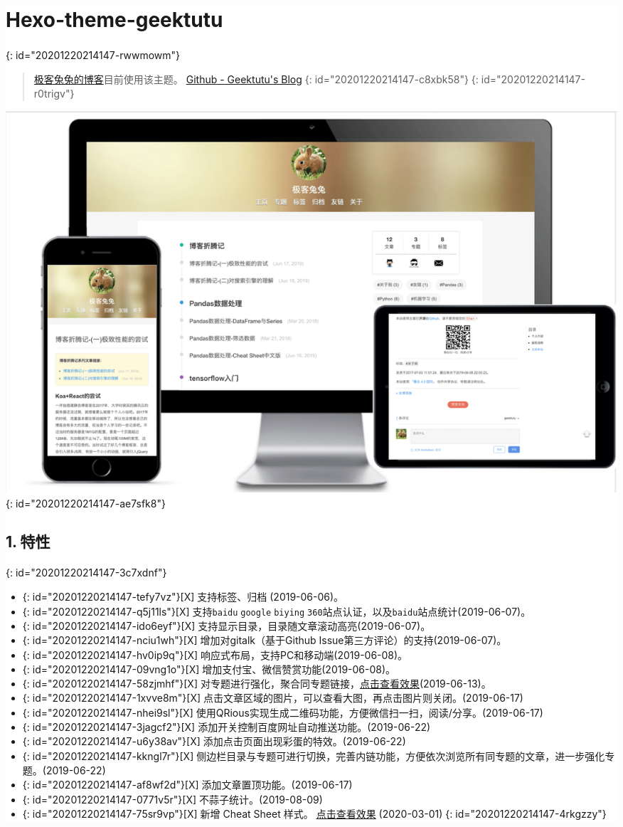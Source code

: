 # Hexo-theme-geektutu
{: id="20201220214147-rwwmowm"}

> [极客兔兔的博客](https://geektutu.com)目前使用该主题。
> [Github - Geektutu's Blog](https://github.com/geektutu/geektutu-blog)
> {: id="20201220214147-c8xbk58"}
{: id="20201220214147-r0trigv"}

![样图](Geektutu.png)
{: id="20201220214147-ae7sfk8"}

## 1. 特性
{: id="20201220214147-3c7xdnf"}

- {: id="20201220214147-tefy7vz"}[X] 支持标签、归档 (2019-06-06)。
- {: id="20201220214147-q5j11ls"}[X] 支持`baidu` `google` `biying` `360`站点认证，以及`baidu`站点统计(2019-06-07)。
- {: id="20201220214147-ido6eyf"}[X] 支持显示目录，目录随文章滚动高亮(2019-06-07)。
- {: id="20201220214147-nciu1wh"}[X] 增加对gitalk（基于Github Issue第三方评论）的支持(2019-06-07)。
- {: id="20201220214147-hv0ip9q"}[X] 响应式布局，支持PC和移动端(2019-06-08)。
- {: id="20201220214147-09vng1o"}[X] 增加支付宝、微信赞赏功能(2019-06-08)。
- {: id="20201220214147-58zjmhf"}[X] 对专题进行强化，聚合同专题链接，[点击查看效果](https://geektutu.com/post/tensorflow-make-npy-hdf5-data-set.html)(2019-06-13)。
- {: id="20201220214147-1xvve8m"}[X] 点击文章区域的图片，可以查看大图，再点击图片则关闭。(2019-06-17)
- {: id="20201220214147-nhei9sl"}[X] 使用QRious实现生成二维码功能，方便微信扫一扫，阅读/分享。(2019-06-17)
- {: id="20201220214147-3jagcf2"}[X] 添加开关控制百度网址自动推送功能。(2019-06-22)
- {: id="20201220214147-u6y38av"}[X] 添加点击页面出现彩蛋的特效。(2019-06-22)
- {: id="20201220214147-kkngl7r"}[X] 侧边栏目录与专题可进行切换，完善内链功能，方便依次浏览所有同专题的文章，进一步强化专题。(2019-06-22)
- {: id="20201220214147-af8wf2d"}[X] 添加文章置顶功能。(2019-06-17)
- {: id="20201220214147-0771v5r"}[X] 不蒜子统计。(2019-08-09)
- {: id="20201220214147-75sr9vp"}[X] 新增 Cheat Sheet 样式。 [点击查看效果](https://geektutu.com/post/cheat-sheet-sqlite.html) (2020-03-01)
{: id="20201220214147-4rkgzzy"}
